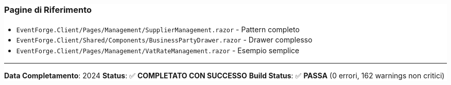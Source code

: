 ### Pagine di Riferimento
- `EventForge.Client/Pages/Management/SupplierManagement.razor` - Pattern completo
- `EventForge.Client/Shared/Components/BusinessPartyDrawer.razor` - Drawer complesso
- `EventForge.Client/Pages/Management/VatRateManagement.razor` - Esempio semplice

---

**Data Completamento**: 2024
**Status**: ✅ **COMPLETATO CON SUCCESSO**
**Build Status**: ✅ **PASSA** (0 errori, 162 warnings non critici)
